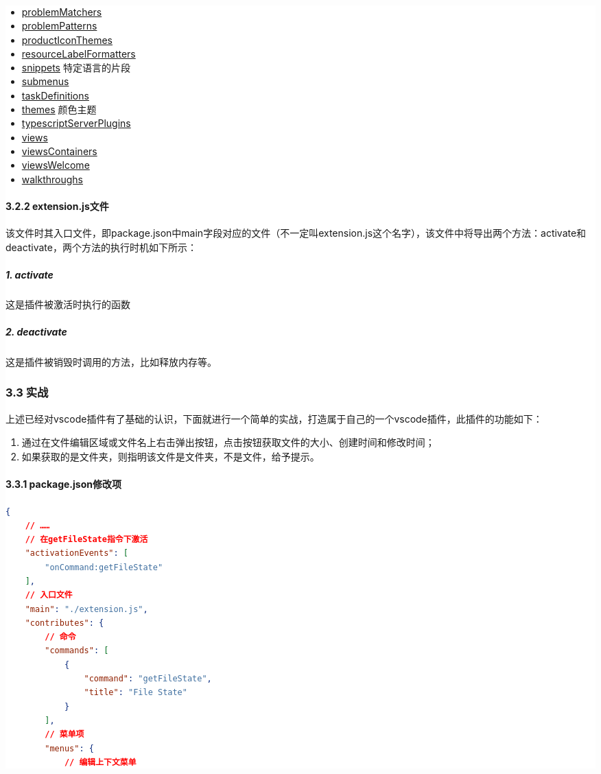 - [problemMatchers](https://link.segmentfault.com/?url=https%3A%2F%2Fcode.visualstudio.com%2Fapi%2Freferences%2Fcontribution-points%23contributes.problemMatchers)
- [problemPatterns](https://link.segmentfault.com/?url=https%3A%2F%2Fcode.visualstudio.com%2Fapi%2Freferences%2Fcontribution-points%23contributes.problemPatterns)
- [productIconThemes](https://link.segmentfault.com/?url=https%3A%2F%2Fcode.visualstudio.com%2Fapi%2Freferences%2Fcontribution-points%23contributes.productIconThemes)
- [resourceLabelFormatters](https://link.segmentfault.com/?url=https%3A%2F%2Fcode.visualstudio.com%2Fapi%2Freferences%2Fcontribution-points%23contributes.resourceLabelFormatters)
- [snippets](https://link.segmentfault.com/?url=https%3A%2F%2Fcode.visualstudio.com%2Fapi%2Freferences%2Fcontribution-points%23contributes.snippets) 特定语言的片段
- [submenus](https://link.segmentfault.com/?url=https%3A%2F%2Fcode.visualstudio.com%2Fapi%2Freferences%2Fcontribution-points%23contributes.submenus)
- [taskDefinitions](https://link.segmentfault.com/?url=https%3A%2F%2Fcode.visualstudio.com%2Fapi%2Freferences%2Fcontribution-points%23contributes.taskDefinitions)
- [themes](https://link.segmentfault.com/?url=https%3A%2F%2Fcode.visualstudio.com%2Fapi%2Freferences%2Fcontribution-points%23contributes.themes) 颜色主题
- [typescriptServerPlugins](https://link.segmentfault.com/?url=https%3A%2F%2Fcode.visualstudio.com%2Fapi%2Freferences%2Fcontribution-points%23contributes.typescriptServerPlugins)
- [views](https://link.segmentfault.com/?url=https%3A%2F%2Fcode.visualstudio.com%2Fapi%2Freferences%2Fcontribution-points%23contributes.views)
- [viewsContainers](https://link.segmentfault.com/?url=https%3A%2F%2Fcode.visualstudio.com%2Fapi%2Freferences%2Fcontribution-points%23contributes.viewsContainers)
- [viewsWelcome](https://link.segmentfault.com/?url=https%3A%2F%2Fcode.visualstudio.com%2Fapi%2Freferences%2Fcontribution-points%23contributes.viewsWelcome)
- [walkthroughs](https://link.segmentfault.com/?url=https%3A%2F%2Fcode.visualstudio.com%2Fapi%2Freferences%2Fcontribution-points%23contributes.walkthroughs)

#### 3.2.2 extension.js文件
该文件时其入口文件，即package.json中main字段对应的文件（不一定叫extension.js这个名字），该文件中将导出两个方法：activate和deactivate，两个方法的执行时机如下所示：

##### 1. activate
这是插件被激活时执行的函数

##### 2. deactivate
这是插件被销毁时调用的方法，比如释放内存等。

### 3.3 实战
上述已经对vscode插件有了基础的认识，下面就进行一个简单的实战，打造属于自己的一个vscode插件，此插件的功能如下：

1. 通过在文件编辑区域或文件名上右击弹出按钮，点击按钮获取文件的大小、创建时间和修改时间；
1. 如果获取的是文件夹，则指明该文件是文件夹，不是文件，给予提示。

#### 3.3.1 package.json修改项
```json
{
    // ……
    // 在getFileState指令下激活
    "activationEvents": [
        "onCommand:getFileState"
    ],
    // 入口文件
    "main": "./extension.js",
    "contributes": {
        // 命令
        "commands": [
            {
                "command": "getFileState",
                "title": "File State"
            }
        ],
        // 菜单项
        "menus": {
            // 编辑上下文菜单
```